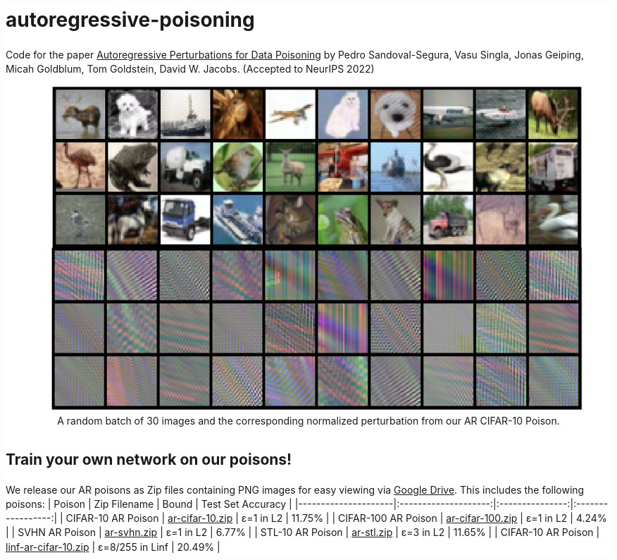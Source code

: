 # autoregressive-poisoning
Code for the paper [Autoregressive Perturbations for Data Poisoning](http://arxiv.org/abs/2206.03693) by Pedro Sandoval-Segura, Vasu Singla, Jonas Geiping, Micah Goldblum, Tom Goldstein, David W. Jacobs. (Accepted to NeurIPS 2022)

<div align="center">
  <img width="95%" alt="RandomBatchOfARPoison" src="imgs/appendix-batches-each-poison.006.png">
</div>
<div align="center">
  A random batch of 30 images and the corresponding normalized perturbation from our AR CIFAR-10 Poison.
</div>

## Train your own network on our poisons!
We release our AR poisons as Zip files containing PNG images for easy viewing via [Google Drive](https://drive.google.com/drive/folders/1ze0cKAXNcPRkC0TMmObMj-g7Gspp1DpL?usp=sharing). This includes the following poisons:
| Poison              |     Zip Filename     |      Bound      | Test Set Accuracy |
|---------------------|:--------------------:|:---------------:|:-----------------:|
| CIFAR-10 AR Poison  |    [ar-cifar-10.zip](https://drive.google.com/drive/folders/1ze0cKAXNcPRkC0TMmObMj-g7Gspp1DpL?usp=sharing)   |    ε=1 in L2    |       11.75%      |
| CIFAR-100 AR Poison |   [ar-cifar-100.zip](https://drive.google.com/drive/folders/1ze0cKAXNcPRkC0TMmObMj-g7Gspp1DpL?usp=sharing)   |    ε=1 in L2    |       4.24%       |
| SVHN AR Poison      |      [ar-svhn.zip](https://drive.google.com/drive/folders/1ze0cKAXNcPRkC0TMmObMj-g7Gspp1DpL?usp=sharing)     |    ε=1 in L2    |       6.77%       |
| STL-10 AR Poison    |      [ar-stl.zip](https://drive.google.com/drive/folders/1ze0cKAXNcPRkC0TMmObMj-g7Gspp1DpL?usp=sharing)      |    ε=3 in L2    |       11.65%      |
| CIFAR-10 AR Poison  | [linf-ar-cifar-10.zip](https://drive.google.com/drive/folders/1ze0cKAXNcPRkC0TMmObMj-g7Gspp1DpL?usp=sharing) | ε=8/255 in Linf |       20.49%      |
